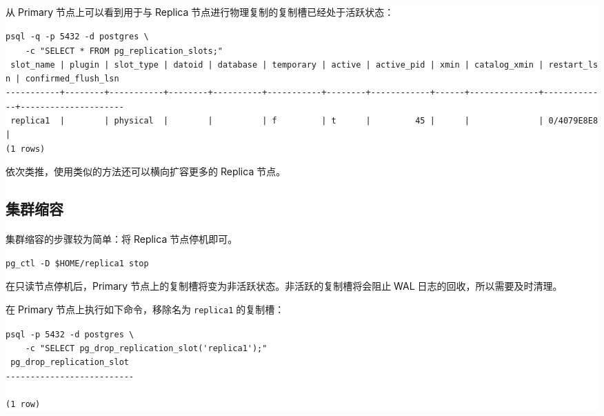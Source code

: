 从 Primary 节点上可以看到用于与 Replica 节点进行物理复制的复制槽已经处于活跃状态：

```shell:no-line-numbers
psql -q -p 5432 -d postgres \
    -c "SELECT * FROM pg_replication_slots;"
 slot_name | plugin | slot_type | datoid | database | temporary | active | active_pid | xmin | catalog_xmin | restart_lsn | confirmed_flush_lsn
-----------+--------+-----------+--------+----------+-----------+--------+------------+------+--------------+-------------+---------------------
 replica1  |        | physical  |        |          | f         | t      |         45 |      |              | 0/4079E8E8  |
(1 rows)
```

依次类推，使用类似的方法还可以横向扩容更多的 Replica 节点。

## 集群缩容

集群缩容的步骤较为简单：将 Replica 节点停机即可。

```shell:no-line-numbers
pg_ctl -D $HOME/replica1 stop
```

在只读节点停机后，Primary 节点上的复制槽将变为非活跃状态。非活跃的复制槽将会阻止 WAL 日志的回收，所以需要及时清理。

在 Primary 节点上执行如下命令，移除名为 `replica1` 的复制槽：

```shell:no-line-numbers
psql -p 5432 -d postgres \
    -c "SELECT pg_drop_replication_slot('replica1');"
 pg_drop_replication_slot
--------------------------

(1 row)
```
